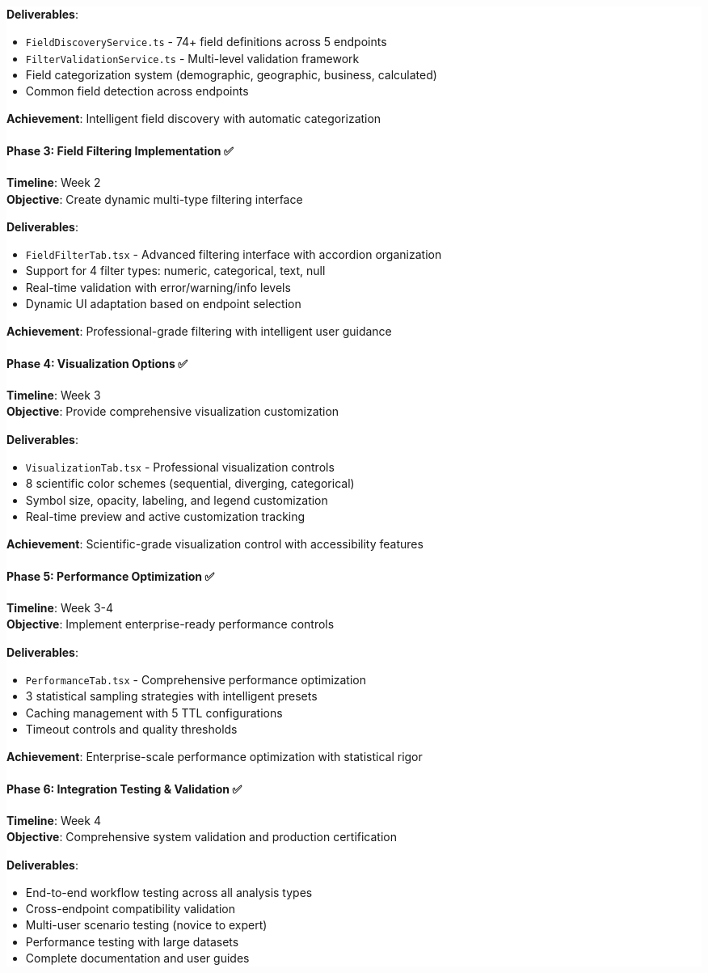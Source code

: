 **Deliverables**:
- `FieldDiscoveryService.ts` - 74+ field definitions across 5 endpoints
- `FilterValidationService.ts` - Multi-level validation framework
- Field categorization system (demographic, geographic, business, calculated)
- Common field detection across endpoints

**Achievement**: Intelligent field discovery with automatic categorization

#### **Phase 3: Field Filtering Implementation** ✅
**Timeline**: Week 2  
**Objective**: Create dynamic multi-type filtering interface

**Deliverables**:
- `FieldFilterTab.tsx` - Advanced filtering interface with accordion organization
- Support for 4 filter types: numeric, categorical, text, null
- Real-time validation with error/warning/info levels
- Dynamic UI adaptation based on endpoint selection

**Achievement**: Professional-grade filtering with intelligent user guidance

#### **Phase 4: Visualization Options** ✅
**Timeline**: Week 3  
**Objective**: Provide comprehensive visualization customization

**Deliverables**:
- `VisualizationTab.tsx` - Professional visualization controls
- 8 scientific color schemes (sequential, diverging, categorical)
- Symbol size, opacity, labeling, and legend customization
- Real-time preview and active customization tracking

**Achievement**: Scientific-grade visualization control with accessibility features

#### **Phase 5: Performance Optimization** ✅
**Timeline**: Week 3-4  
**Objective**: Implement enterprise-ready performance controls

**Deliverables**:
- `PerformanceTab.tsx` - Comprehensive performance optimization
- 3 statistical sampling strategies with intelligent presets
- Caching management with 5 TTL configurations
- Timeout controls and quality thresholds

**Achievement**: Enterprise-scale performance optimization with statistical rigor

#### **Phase 6: Integration Testing & Validation** ✅
**Timeline**: Week 4  
**Objective**: Comprehensive system validation and production certification

**Deliverables**:
- End-to-end workflow testing across all analysis types
- Cross-endpoint compatibility validation
- Multi-user scenario testing (novice to expert)
- Performance testing with large datasets
- Complete documentation and user guides
